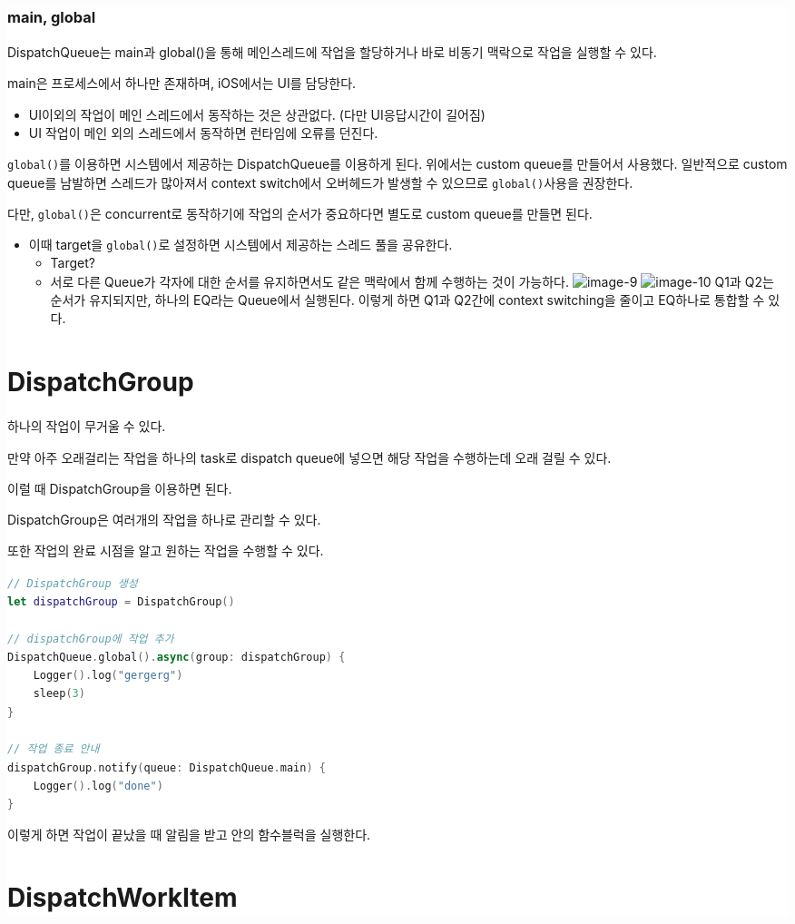 ### main, global

DispatchQueue는 main과 global()을 통해 메인스레드에 작업을 할당하거나 바로 비동기 맥락으로 작업을 실행할 수 있다.

main은 프로세스에서 하나만 존재하며, iOS에서는 UI를 담당한다.

- UI이외의 작업이 메인 스레드에서 동작하는 것은 상관없다. (다만 UI응답시간이 길어짐)
- UI 작업이 메인 외의 스레드에서 동작하면 런타임에 오류를 던진다.

`global()`를 이용하면 시스템에서 제공하는 DispatchQueue를 이용하게 된다. 위에서는 custom queue를 만들어서 사용했다. 일반적으로 custom queue를 남발하면 스레드가 많아져서 context switch에서 오버헤드가 발생할 수 있으므로 `global()`사용을 권장한다.

다만, `global()`은 concurrent로 동작하기에 작업의 순서가 중요하다면 별도로 custom queue를 만들면 된다.

- 이때 target을 `global()`로 설정하면 시스템에서 제공하는 스레드 풀을 공유한다.
  - Target?
  - 서로 다른 Queue가 각자에 대한 순서를 유지하면서도 같은 맥락에서 함께 수행하는 것이 가능하다.
    ![image-9](https://github.com/user-attachments/assets/3ca7365f-07c9-44b2-afc4-e6ef726c8aac)
    ![image-10](https://github.com/user-attachments/assets/fb37c9c6-65ff-4134-8dcf-1e1ceafcee9e)
    Q1과 Q2는 순서가 유지되지만, 하나의 EQ라는 Queue에서 실행된다.
    이렇게 하면 Q1과 Q2간에 context switching을 줄이고 EQ하나로 통합할 수 있다.

# DispatchGroup

하나의 작업이 무거울 수 있다.

만약 아주 오래걸리는 작업을 하나의 task로 dispatch queue에 넣으면 해당 작업을 수행하는데 오래 걸릴 수 있다.

이럴 때 DispatchGroup을 이용하면 된다.

DispatchGroup은 여러개의 작업을 하나로 관리할 수 있다.

또한 작업의 완료 시점을 알고 원하는 작업을 수행할 수 있다.

```swift
// DispatchGroup 생성
let dispatchGroup = DispatchGroup()

// dispatchGroup에 작업 추가
DispatchQueue.global().async(group: dispatchGroup) {
    Logger().log("gergerg")
    sleep(3)
}

// 작업 종료 안내
dispatchGroup.notify(queue: DispatchQueue.main) {
    Logger().log("done")
}
```

이렇게 하면 작업이 끝났을 때 알림을 받고 안의 함수블럭을 실행한다.

# DispatchWorkItem
